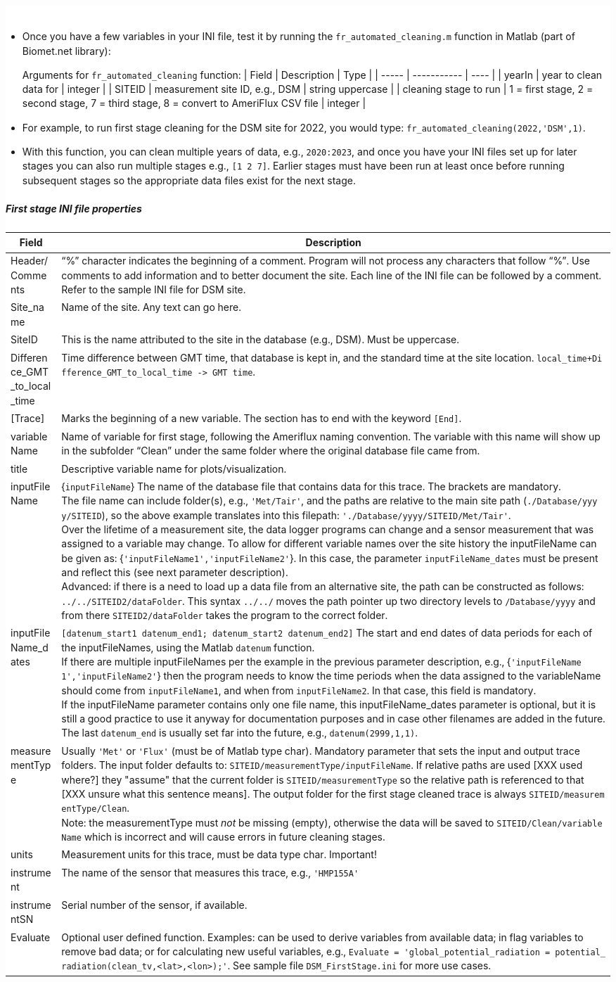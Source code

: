 <br>

* Once you have a few variables in your INI file, test it by running the `fr_automated_cleaning.m` function in Matlab (part of Biomet.net library):

    Arguments for `fr_automated_cleaning` function:
    | Field | Description | Type |
    | ----- | ----------- | ---- |
    | yearIn | year to clean data for | integer |
    | SITEID | measurement site ID, e.g., DSM | string uppercase |
    | cleaning stage to run | 1 = first stage, 2 = second stage, 7 = third stage, 8 = convert to AmeriFlux CSV file | integer |

* For example, to run first stage cleaning for the DSM site for 2022, you would type: `fr_automated_cleaning(2022,'DSM',1)`.

* With this function, you can clean multiple years of data, e.g., `2020:2023`, and once you have your INI files set up for later stages you can also run multiple stages e.g., `[1 2 7]`. Earlier stages must have been run at least once before running subsequent stages so the appropriate data files exist for the next stage. 

##### First stage INI file properties
| Field      | Description |
| ----------- | ----------- |
| Header/Comments      | “%” character indicates the beginning of a comment. Program will not process any characters that follow “%”. Use comments to add information and to better document the site. Each line of the INI file can be followed by a comment. Refer to the sample INI file for DSM site.      |
| Site_name   | Name of the site. Any text can go here.        |
| SiteID      | This is the name attributed to the site in the database (e.g., DSM). Must be uppercase. |
| Difference_GMT_to_local_time | Time difference between GMT time, that database is kept in, and the standard time at the site location. `local_time+Difference_GMT_to_local_time -> GMT time`. |
|[Trace] | Marks the beginning of a new variable. The section has to end with the keyword `[End]`.|
| variableName | Name of variable for first stage, following the Ameriflux naming convention. The variable with this name will show up in the subfolder “Clean” under the same folder where the original database file came from. |
| title | Descriptive variable name for plots/visualization.|
|inputFileName |{`inputFileName`} The name of the database file that contains data for this trace. The brackets are mandatory.<br /> The file name can include folder(s), e.g., `'Met/Tair'`, and the paths are relative to the main site path (`./Database/yyyy/SITEID`), so the above example translates into this filepath: `'./Database/yyyy/SITEID/Met/Tair'`.<br />Over the lifetime of a measurement site, the data logger programs can change and a sensor measurement that was assigned to a variable may change. To allow for different variable names over the site history the inputFileName can be given as: {`'inputFileName1','inputFileName2'`}. In this case, the parameter `inputFileName_dates` must be present and reflect this (see next parameter description).<br /> Advanced: if there is a need to load up a data file from an alternative site, the path can be constructed as follows: `../../SITEID2/dataFolder`. This syntax `../../` moves the path pointer up two directory levels to `/Database/yyyy` and from there `SITEID2/dataFolder` takes the program to the correct folder.|
|inputFileName_dates |`[datenum_start1 datenum_end1; datenum_start2 datenum_end2]` The start and end dates of data periods for each of the inputFileNames, using the Matlab `datenum` function. <br />If there are multiple inputFileNames per the example in the previous parameter description, e.g., {`'inputFileName1','inputFileName2'`} then the program needs to know the time periods when the data assigned to the variableName should come from `inputFileName1`, and when from `inputFileName2`. In that case, this field is mandatory.<br /> If the inputFileName parameter contains only one file name, this inputFileName_dates parameter is optional, but it is still a good practice to use it anyway for documentation purposes and in case other filenames are added in the future.<br /> The last `datenum_end` is usually set far into the future, e.g., `datenum(2999,1,1)`.| 
|measurementType| Usually `'Met'` or `'Flux'` (must be of Matlab type char). Mandatory parameter that sets the input and output trace folders. The input folder defaults to: `SITEID/measurementType/inputFileName`. If relative paths are used [XXX used where?] they "assume" that the current folder is `SITEID/measurementType` so the relative path is referenced to that [XXX unsure what this sentence means]. The output folder for the first stage cleaned trace is always `SITEID/measurementType/Clean`. <br />Note: the measurementType must *not* be missing (empty), otherwise the data will be saved to `SITEID/Clean/variableName` which is incorrect and will cause errors in future cleaning stages.|
|units|Measurement units for this trace, must be data type char. Important!|
|instrument|The name of the sensor that measures this trace, e.g., `'HMP155A'`|
|instrumentSN|Serial number of the sensor, if available.|
|Evaluate | Optional user defined function. Examples: can be used to derive variables from available data; in flag variables to remove bad data; or for calculating new useful variables, e.g., `Evaluate = 'global_potential_radiation = potential_radiation(clean_tv,<lat>,<lon>);'`. See sample file `DSM_FirstStage.ini` for more use cases.|